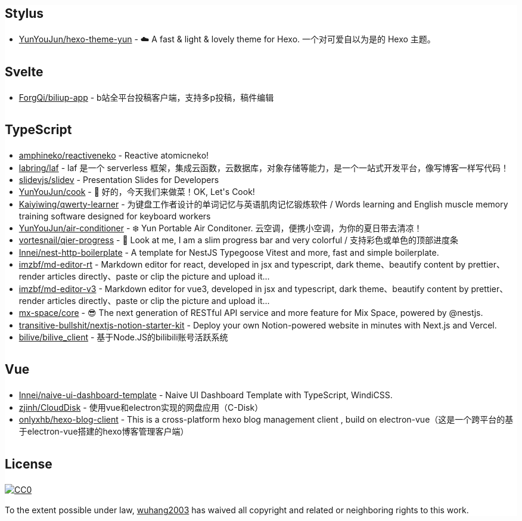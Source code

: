 ## Stylus 

- [YunYouJun/hexo-theme-yun](https://github.com/YunYouJun/hexo-theme-yun) - ☁️ A fast & light & lovely theme for Hexo. 一个对可爱自以为是的 Hexo 主题。

## Svelte 

- [ForgQi/biliup-app](https://github.com/ForgQi/biliup-app) - b站全平台投稿客户端，支持多p投稿，稿件编辑

## TypeScript 

- [amphineko/reactiveneko](https://github.com/amphineko/reactiveneko) - Reactive atomicneko!
- [labring/laf](https://github.com/labring/laf) - laf 是一个 serverless 框架，集成云函数，云数据库，对象存储等能力，是一个一站式开发平台，像写博客一样写代码！
- [slidevjs/slidev](https://github.com/slidevjs/slidev) - Presentation Slides for Developers
- [YunYouJun/cook](https://github.com/YunYouJun/cook) - 🍲 好的，今天我们来做菜！OK, Let's Cook!
- [Kaiyiwing/qwerty-learner](https://github.com/Kaiyiwing/qwerty-learner) - 为键盘工作者设计的单词记忆与英语肌肉记忆锻炼软件 / Words learning and English muscle memory training software designed for keyboard workers
- [YunYouJun/air-conditioner](https://github.com/YunYouJun/air-conditioner) - ❄️ Yun Portable Air Conditoner. 云空调，便携小空调，为你的夏日带去清凉！
- [vortesnail/qier-progress](https://github.com/vortesnail/qier-progress) - :dancer: Look at me, I am a slim progress bar and very colorful / 支持彩色或单色的顶部进度条
- [Innei/nest-http-boilerplate](https://github.com/Innei/nest-http-boilerplate) - A template for NestJS Typegoose Vitest and more, fast and simple boilerplate.
- [imzbf/md-editor-rt](https://github.com/imzbf/md-editor-rt) - Markdown editor for react, developed in jsx and typescript, dark theme、beautify content by prettier、render articles directly、paste or clip the picture and upload it...
- [imzbf/md-editor-v3](https://github.com/imzbf/md-editor-v3) - Markdown editor for vue3, developed in jsx and typescript, dark theme、beautify content by prettier、render articles directly、paste or clip the picture and upload it...
- [mx-space/core](https://github.com/mx-space/core) - 😎 The next generation of RESTful API service and more feature for Mix Space, powered by @nestjs.
- [transitive-bullshit/nextjs-notion-starter-kit](https://github.com/transitive-bullshit/nextjs-notion-starter-kit) - Deploy your own Notion-powered website in minutes with Next.js and Vercel.
- [bilive/bilive_client](https://github.com/bilive/bilive_client) - 基于Node.JS的bilibili账号活跃系统

## Vue 

- [Innei/naive-ui-dashboard-template](https://github.com/Innei/naive-ui-dashboard-template) - Naive UI Dashboard Template with TypeScript, WindiCSS.
- [zjinh/CloudDisk](https://github.com/zjinh/CloudDisk) - 使用vue和electron实现的网盘应用（C-Disk）
- [onlyxhb/hexo-blog-client](https://github.com/onlyxhb/hexo-blog-client) - This is a cross-platform hexo blog management client , build on electron-vue（这是一个跨平台的基于electron-vue搭建的hexo博客管理客户端）


## License

[![CC0](http://mirrors.creativecommons.org/presskit/buttons/88x31/svg/cc-zero.svg)](https://creativecommons.org/publicdomain/zero/1.0/)

To the extent possible under law, [wuhang2003](https://github.com/wuhang2003) has waived all copyright and related or neighboring rights to this work.

